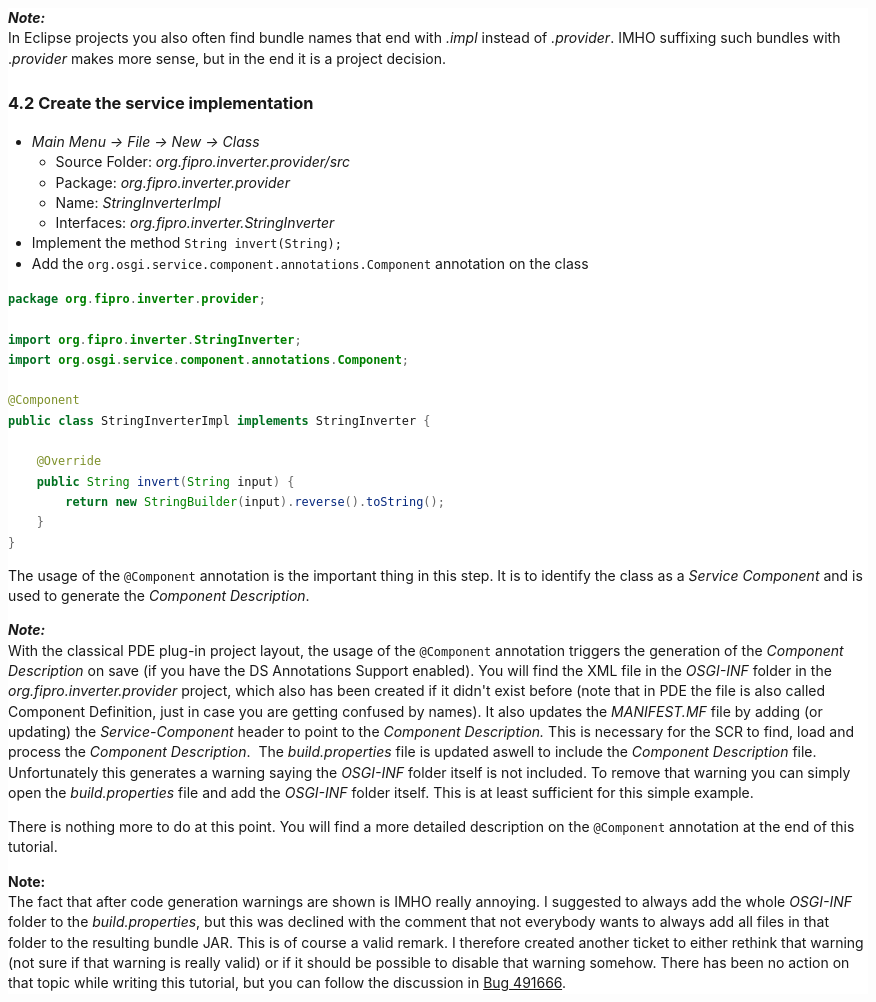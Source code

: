 _**Note:**_  
In Eclipse projects you also often find bundle names that end with _.impl_ instead of _.provider_. IMHO suffixing such bundles with ._provider_ makes more sense, but in the end it is a project decision.

### 4.2 Create the service implementation

- _Main Menu → File → New → Class_
    - Source Folder: _org.fipro.inverter.provider/src_
    - Package: _org.fipro.inverter.provider_
    - Name: _StringInverterImpl_
    - Interfaces: _org.fipro.inverter.StringInverter_
- Implement the method `String invert(String);`
- Add the `org.osgi.service.component.annotations.Component` annotation on the class

``` java
package org.fipro.inverter.provider;

import org.fipro.inverter.StringInverter;
import org.osgi.service.component.annotations.Component;

@Component
public class StringInverterImpl implements StringInverter {

    @Override
    public String invert(String input) {
        return new StringBuilder(input).reverse().toString();
    }
}
```

The usage of the `@Component` annotation is the important thing in this step. It is to identify the class as a _Service Component_ and is used to generate the _Component Description_.

_**Note:**_  
With the classical PDE plug-in project layout, the usage of the `@Component` annotation triggers the generation of the _Component Description_ on save (if you have the DS Annotations Support enabled). You will find the XML file in the _OSGI-INF_ folder in the _org.fipro.inverter.provider_ project, which also has been created if it didn't exist before (note that in PDE the file is also called Component Definition, just in case you are getting confused by names). It also updates the _MANIFEST.MF_ file by adding (or updating) the _Service-Component_ header to point to the _Component Description._ This is necessary for the SCR to find, load and process the _Component Description_.  The _build.properties_ file is updated aswell to include the _Component Description_ file. Unfortunately this generates a warning saying the _OSGI-INF_ folder itself is not included. To remove that warning you can simply open the _build.properties_ file and add the _OSGI-INF_ folder itself. This is at least sufficient for this simple example.

There is nothing more to do at this point. You will find a more detailed description on the `@Component` annotation at the end of this tutorial.

**Note:**  
The fact that after code generation warnings are shown is IMHO really annoying. I suggested to always add the whole _OSGI-INF_ folder to the _build.properties_, but this was declined with the comment that not everybody wants to always add all files in that folder to the resulting bundle JAR. This is of course a valid remark. I therefore created another ticket to either rethink that warning (not sure if that warning is really valid) or if it should be possible to disable that warning somehow. There has been no action on that topic while writing this tutorial, but you can follow the discussion in [Bug 491666](https://bugs.eclipse.org/bugs/show_bug.cgi?id=491666).
